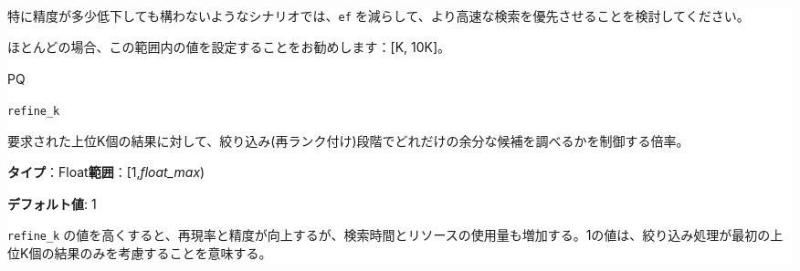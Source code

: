 <p>特に精度が多少低下しても構わないようなシナリオでは、<code translate="no">ef</code> を減らして、より高速な検索を優先させることを検討してください。</p>
<p>ほとんどの場合、この範囲内の値を設定することをお勧めします：[K, 10K]。</p></td>
   </tr>
   <tr>
     <td><p>PQ</p></td>
     <td><p><code translate="no">refine_k</code></p></td>
     <td><p>要求された上位K個の結果に対して、絞り込み(再ランク付け)段階でどれだけの余分な候補を調べるかを制御する倍率。</p></td>
     <td><p><strong>タイプ</strong>：Float<strong>範囲</strong>：[1,<em>float_max</em>)</p>
<p><strong>デフォルト値</strong>: 1</p></td>
     <td><p><code translate="no">refine_k</code> の値を高くすると、再現率と精度が向上するが、検索時間とリソースの使用量も増加する。1の値は、絞り込み処理が最初の上位K個の結果のみを考慮することを意味する。</p></td>
   </tr>
</table>
